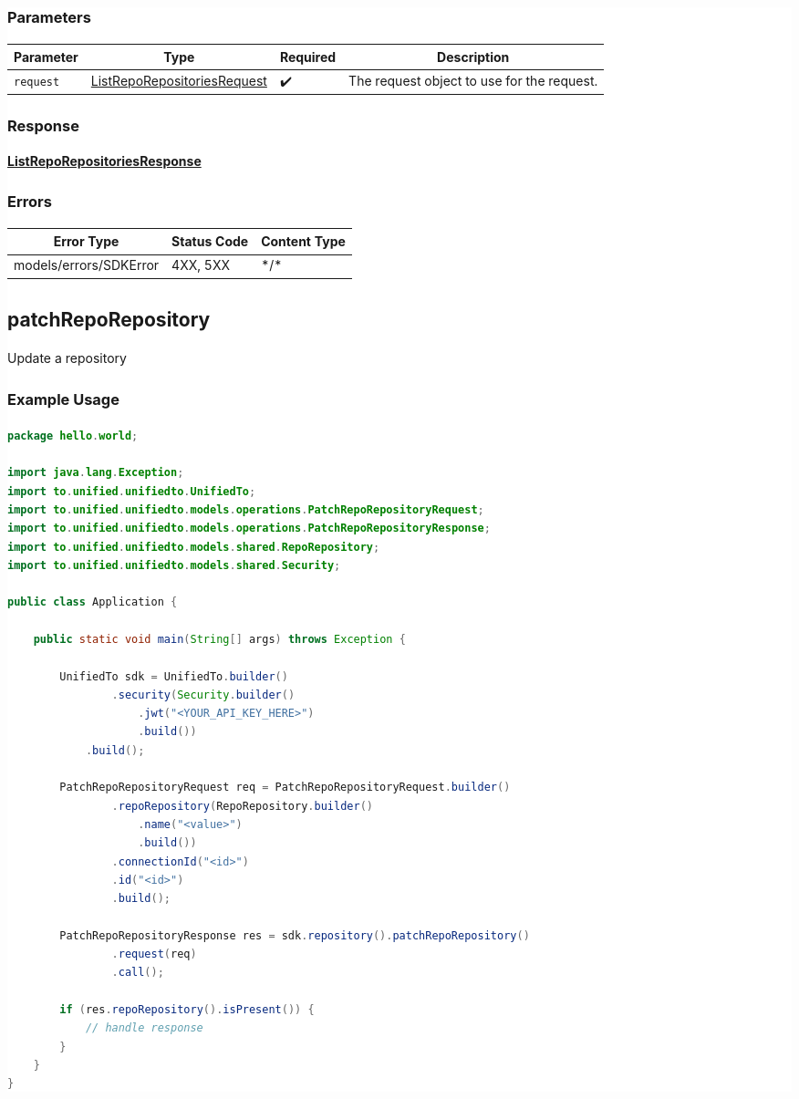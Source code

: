 ### Parameters

| Parameter                                                                             | Type                                                                                  | Required                                                                              | Description                                                                           |
| ------------------------------------------------------------------------------------- | ------------------------------------------------------------------------------------- | ------------------------------------------------------------------------------------- | ------------------------------------------------------------------------------------- |
| `request`                                                                             | [ListRepoRepositoriesRequest](../../models/operations/ListRepoRepositoriesRequest.md) | :heavy_check_mark:                                                                    | The request object to use for the request.                                            |

### Response

**[ListRepoRepositoriesResponse](../../models/operations/ListRepoRepositoriesResponse.md)**

### Errors

| Error Type             | Status Code            | Content Type           |
| ---------------------- | ---------------------- | ---------------------- |
| models/errors/SDKError | 4XX, 5XX               | \*/\*                  |

## patchRepoRepository

Update a repository

### Example Usage

```java
package hello.world;

import java.lang.Exception;
import to.unified.unifiedto.UnifiedTo;
import to.unified.unifiedto.models.operations.PatchRepoRepositoryRequest;
import to.unified.unifiedto.models.operations.PatchRepoRepositoryResponse;
import to.unified.unifiedto.models.shared.RepoRepository;
import to.unified.unifiedto.models.shared.Security;

public class Application {

    public static void main(String[] args) throws Exception {

        UnifiedTo sdk = UnifiedTo.builder()
                .security(Security.builder()
                    .jwt("<YOUR_API_KEY_HERE>")
                    .build())
            .build();

        PatchRepoRepositoryRequest req = PatchRepoRepositoryRequest.builder()
                .repoRepository(RepoRepository.builder()
                    .name("<value>")
                    .build())
                .connectionId("<id>")
                .id("<id>")
                .build();

        PatchRepoRepositoryResponse res = sdk.repository().patchRepoRepository()
                .request(req)
                .call();

        if (res.repoRepository().isPresent()) {
            // handle response
        }
    }
}
```
